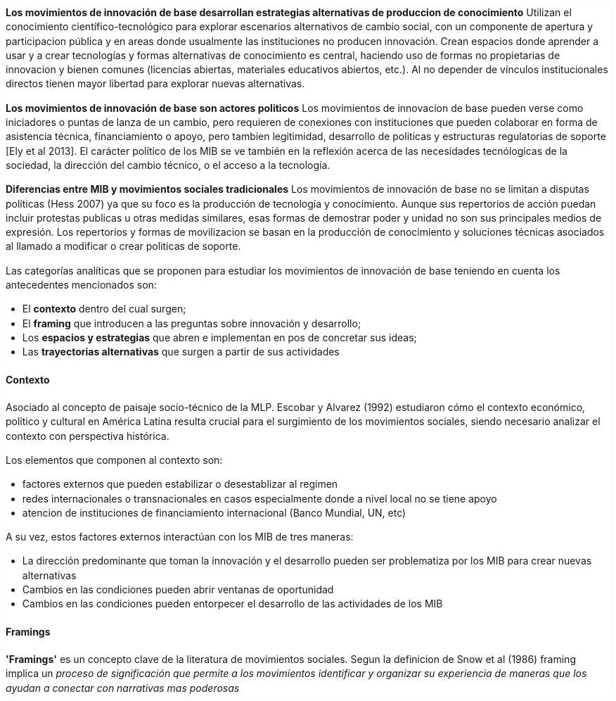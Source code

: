 **Los movimientos de innovación de base desarrollan estrategias alternativas de produccion de conocimiento**
Utilizan el conocimiento científico-tecnológico para explorar escenarios alternativos de cambio social, con un componente de apertura y participacion pública y en areas donde usualmente las instituciones no producen innovación. Crean espacios donde aprender a usar y a crear tecnologías y formas alternativas de conocimiento es central, haciendo uso de formas no propietarias de innovacion y bienen comunes (licencias abiertas, materiales educativos abiertos, etc.). Al no depender de vínculos institucionales directos tienen mayor libertad para explorar nuevas alternativas.

**Los movimientos de innovación de base son actores politicos**
Los movimientos de innovacion de base pueden verse como iniciadores o puntas de lanza de un cambio, pero requieren de conexiones con instituciones que pueden colaborar en forma de asistencia técnica, financiamiento o apoyo, pero tambien legitimidad, desarrollo de politicas y estructuras regulatorias de soporte [Ely et al 2013]. El carácter político de los MIB se ve también en la reflexión acerca de las necesidades tecnólogicas de la sociedad, la dirección del cambio técnico, o el acceso a la tecnología.

**Diferencias entre MIB y movimientos sociales tradicionales**
Los movimientos de innovación de base no se limitan a disputas políticas (Hess 2007) ya que su foco es la producción de tecnología y conocimiento. Aunque sus repertorios de acción puedan incluir protestas publicas u otras medidas similares, esas formas de demostrar poder y unidad no son sus principales medios de expresión. Los repertorios y formas de movilizacion se basan en la producción de conocimiento y soluciones técnicas asociados al llamado a modificar o crear politicas de soporte.

Las categorías analíticas que se proponen para estudiar los movimientos de innovación de base teniendo en cuenta los antecedentes mencionados son:

- El **contexto** dentro del cual surgen;
- El **framing** que introducen a las preguntas sobre innovación y desarrollo;
- Los **espacios y estrategias** que abren e implementan en pos de concretar sus ideas;
- Las **trayectorias alternativas** que surgen a partir de sus actividades

#### Contexto
Asociado al concepto de paisaje socio-técnico de la MLP. Escobar y Alvarez (1992) estudiaron cómo el contexto económico, político y cultural en América Latina resulta crucial para el surgimiento de los movimientos sociales, siendo necesario analizar el contexto con perspectiva histórica.

Los elementos que componen al contexto son:
- factores externos que pueden estabilizar o desestablizar al regimen
- redes internacionales o transnacionales en casos especialmente donde a nivel local no se tiene apoyo  
- atencion de instituciones de financiamiento internacional (Banco Mundial, UN, etc)

A su vez, estos factores externos interactúan con los MIB de tres maneras:

- La dirección predominante que toman la innovación y el desarrollo pueden ser problematiza por los MIB para crear nuevas alternativas
- Cambios en las condiciones pueden abrir ventanas de oportunidad
- Cambios en las condiciones pueden entorpecer el desarrollo de las actividades de los MIB

#### Framings
**'Framings'** es un concepto clave de la literatura de movimientos sociales. Segun la definicion de Snow et al (1986) framing implica un *proceso de significación que permite a los movimientos identificar y organizar su experiencia de maneras que los ayudan a conectar con narrativas mas poderosas*
